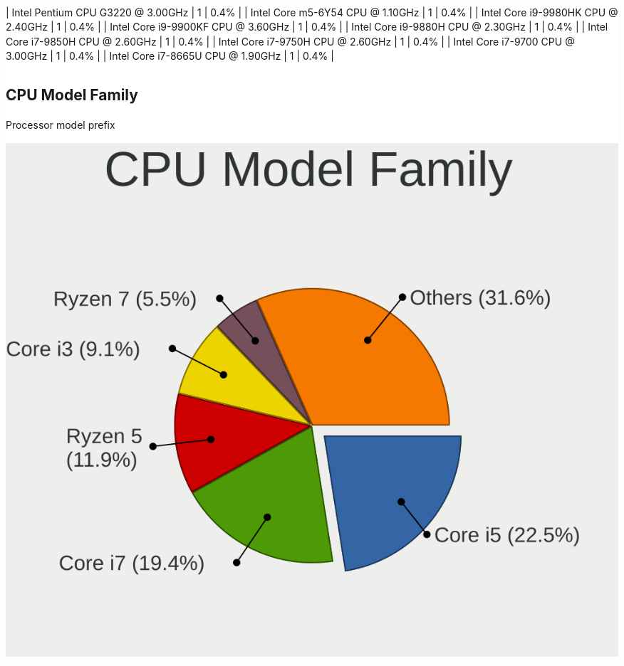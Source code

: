 | Intel Pentium CPU G3220 @ 3.00GHz             | 1         | 0.4%    |
| Intel Core m5-6Y54 CPU @ 1.10GHz              | 1         | 0.4%    |
| Intel Core i9-9980HK CPU @ 2.40GHz            | 1         | 0.4%    |
| Intel Core i9-9900KF CPU @ 3.60GHz            | 1         | 0.4%    |
| Intel Core i9-9880H CPU @ 2.30GHz             | 1         | 0.4%    |
| Intel Core i7-9850H CPU @ 2.60GHz             | 1         | 0.4%    |
| Intel Core i7-9750H CPU @ 2.60GHz             | 1         | 0.4%    |
| Intel Core i7-9700 CPU @ 3.00GHz              | 1         | 0.4%    |
| Intel Core i7-8665U CPU @ 1.90GHz             | 1         | 0.4%    |

CPU Model Family
----------------

Processor model prefix

![CPU Model Family](./All/images/pie_chart/cpu_family.svg)
